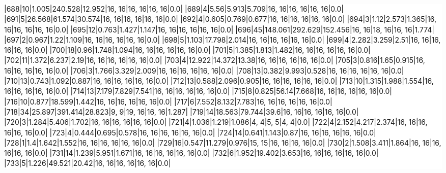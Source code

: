 |688|10|1.005|240.528|12.952|16, 16|16, 16|16, 16|0.0|
|689|4|5.56|5.913|5.709|16, 16|16, 16|16, 16|0.0|
|691|5|26.568|61.574|30.574|16, 16|16, 16|16, 16|0.0|
|692|4|0.605|0.769|0.677|16, 16|16, 16|16, 16|0.0|
|694|3|1.12|2.573|1.365|16, 16|16, 16|16, 16|0.0|
|695|12|0.763|1.427|1.147|16, 16|16, 16|16, 16|0.0|
|696|45|148.061|292.629|152.456|16, 16|18, 16|16, 16|1.774|
|697|2|0.967|1.22|1.109|16, 16|16, 16|16, 16|0.0|
|698|5|1.103|17.798|2.014|16, 16|16, 16|16, 16|0.0|
|699|4|2.282|3.259|2.51|16, 16|16, 16|16, 16|0.0|
|700|18|0.96|1.748|1.094|16, 16|16, 16|16, 16|0.0|
|701|5|1.385|1.813|1.482|16, 16|16, 16|16, 16|0.0|
|702|11|1.372|6.237|2.19|16, 16|16, 16|16, 16|0.0|
|703|4|12.922|14.372|13.38|16, 16|16, 16|16, 16|0.0|
|705|3|0.816|1.65|0.915|16, 16|16, 16|16, 16|0.0|
|706|3|1.766|3.329|2.009|16, 16|16, 16|16, 16|0.0|
|708|13|0.382|9.993|0.528|16, 16|16, 16|16, 16|0.0|
|710|13|0.743|1.092|0.887|16, 16|16, 16|16, 16|0.0|
|712|13|0.588|2.096|0.905|16, 16|16, 16|16, 16|0.0|
|713|10|1.315|1.988|1.554|16, 16|16, 16|16, 16|0.0|
|714|13|7.179|7.829|7.541|16, 16|16, 16|16, 16|0.0|
|715|8|0.825|56.14|7.668|16, 16|16, 16|16, 16|0.0|
|716|10|0.877|18.599|1.442|16, 16|16, 16|16, 16|0.0|
|717|6|7.552|8.132|7.783|16, 16|16, 16|16, 16|0.0|
|718|34|25.897|391.414|28.823|9, 9|19, 16|16, 16|1.287|
|719|14|18.563|79.744|39.6|16, 16|16, 16|16, 16|0.0|
|720|3|1.284|5.406|1.702|16, 16|16, 16|16, 16|0.0|
|721|4|1.036|1.219|1.086|4, 4|5, 5|4, 4|0.0|
|722|4|2.152|4.217|2.374|16, 16|16, 16|16, 16|0.0|
|723|4|0.444|0.695|0.578|16, 16|16, 16|16, 16|0.0|
|724|14|0.641|1.143|0.87|16, 16|16, 16|16, 16|0.0|
|728|1|1.4|1.642|1.552|16, 16|16, 16|16, 16|0.0|
|729|16|0.547|11.279|0.976|15, 15|16, 16|16, 16|0.0|
|730|2|1.508|3.411|1.864|16, 16|16, 16|16, 16|0.0|
|731|14|1.239|5.951|1.671|16, 16|16, 16|16, 16|0.0|
|732|6|1.952|19.402|3.653|16, 16|16, 16|16, 16|0.0|
|733|5|1.226|49.521|20.42|16, 16|16, 16|16, 16|0.0|